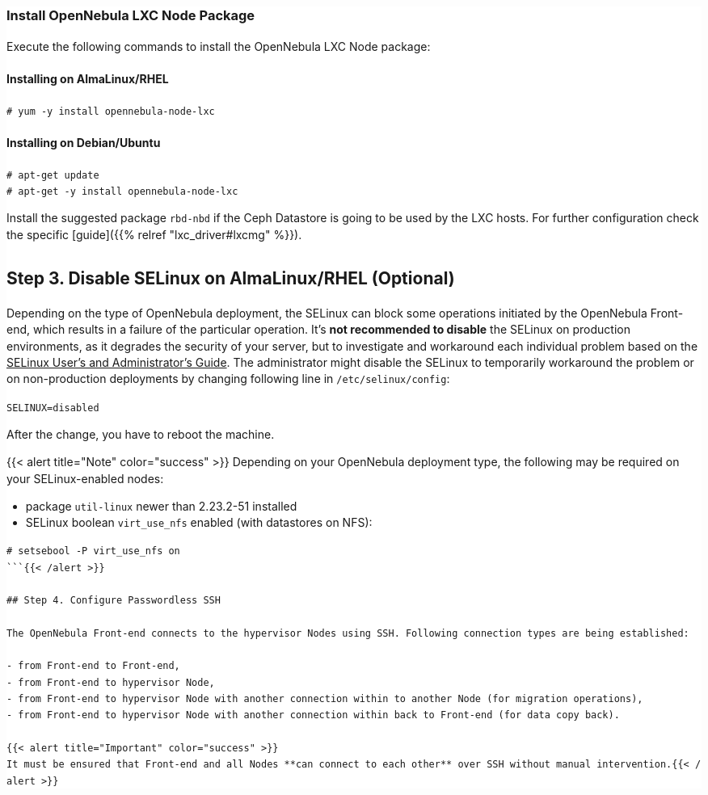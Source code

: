 ### Install OpenNebula LXC Node Package

Execute the following commands to install the OpenNebula LXC Node package:

#### Installing on AlmaLinux/RHEL

```default
# yum -y install opennebula-node-lxc
```

#### Installing on Debian/Ubuntu

```default
# apt-get update
# apt-get -y install opennebula-node-lxc
```

Install the suggested package `rbd-nbd` if the Ceph Datastore is going to be used by the LXC hosts. For further configuration check the specific [guide]({{% relref "lxc_driver#lxcmg" %}}).

## Step 3. Disable SELinux on AlmaLinux/RHEL (Optional)

Depending on the type of OpenNebula deployment, the SELinux can block some operations initiated by the OpenNebula Front-end, which results in a failure of the particular operation.  It’s **not recommended to disable** the SELinux on production environments, as it degrades the security of your server, but to investigate and workaround each individual problem based on the [SELinux User’s and Administrator’s Guide](https://access.redhat.com/documentation/en-us/red_hat_enterprise_linux/7/html/selinux_users_and_administrators_guide/). The administrator might disable the SELinux to temporarily workaround the problem or on non-production deployments by changing following line in `/etc/selinux/config`:

```default
SELINUX=disabled
```

After the change, you have to reboot the machine.

{{< alert title="Note" color="success" >}}
Depending on your OpenNebula deployment type, the following may be required on your SELinux-enabled nodes:

* package `util-linux` newer than 2.23.2-51 installed
* SELinux boolean `virt_use_nfs` enabled (with datastores on NFS):

```default
# setsebool -P virt_use_nfs on
```{{< /alert >}}  

## Step 4. Configure Passwordless SSH

The OpenNebula Front-end connects to the hypervisor Nodes using SSH. Following connection types are being established:

- from Front-end to Front-end,
- from Front-end to hypervisor Node,
- from Front-end to hypervisor Node with another connection within to another Node (for migration operations),
- from Front-end to hypervisor Node with another connection within back to Front-end (for data copy back).

{{< alert title="Important" color="success" >}}
It must be ensured that Front-end and all Nodes **can connect to each other** over SSH without manual intervention.{{< /alert >}} 

```
